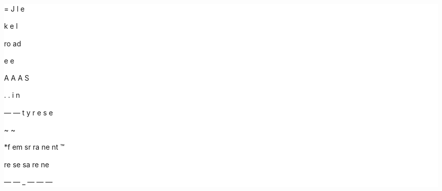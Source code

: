 =
J
l
e
 
k
e
l
 
  
ro
ad
 
e
e
 
A
A
A
S
 
  
    
. 
. 
i
n
 
—
—
t
y
r
e
s
e
 
~
~
 
*f
em
sr
ra
ne
nt
™ 
   
 
re
se
sa
re
ne
 
—
—
_
—
—
—
 